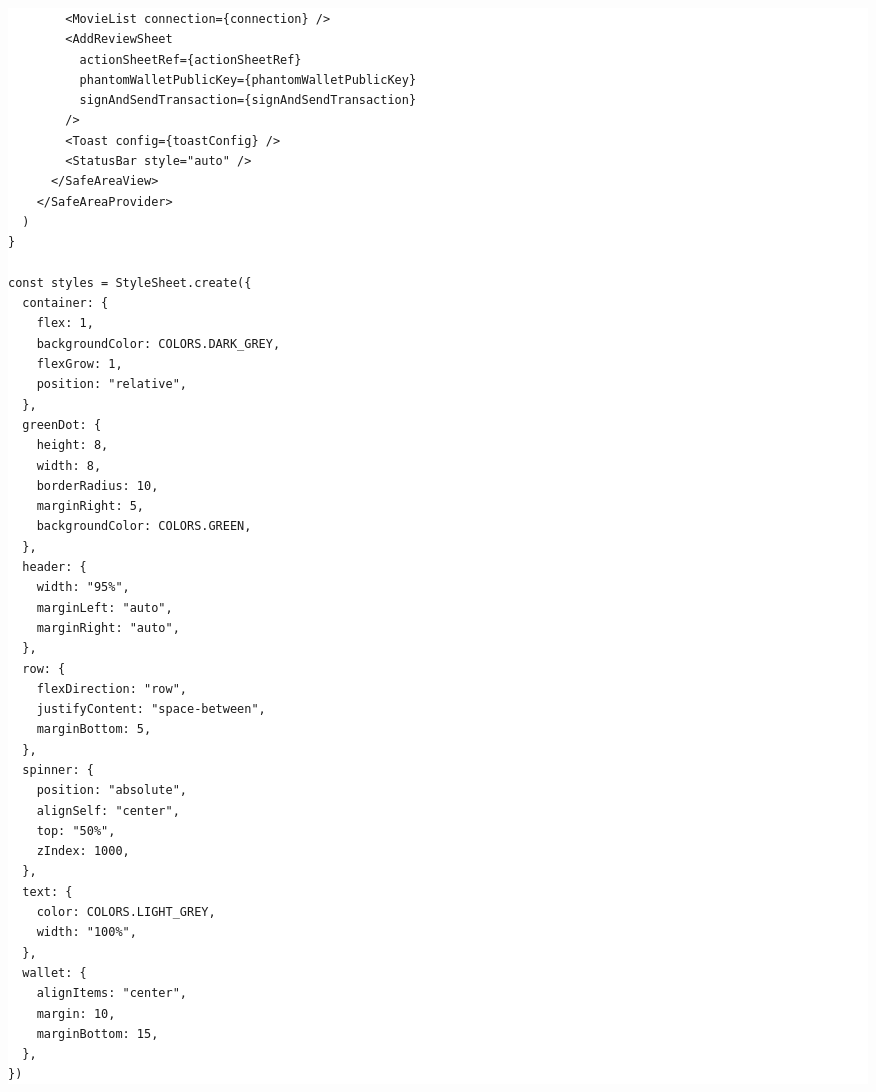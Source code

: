 ```tsx
        <MovieList connection={connection} />
        <AddReviewSheet
          actionSheetRef={actionSheetRef}
          phantomWalletPublicKey={phantomWalletPublicKey}
          signAndSendTransaction={signAndSendTransaction}
        />
        <Toast config={toastConfig} />
        <StatusBar style="auto" />
      </SafeAreaView>
    </SafeAreaProvider>
  )
}

const styles = StyleSheet.create({
  container: {
    flex: 1,
    backgroundColor: COLORS.DARK_GREY,
    flexGrow: 1,
    position: "relative",
  },
  greenDot: {
    height: 8,
    width: 8,
    borderRadius: 10,
    marginRight: 5,
    backgroundColor: COLORS.GREEN,
  },
  header: {
    width: "95%",
    marginLeft: "auto",
    marginRight: "auto",
  },
  row: {
    flexDirection: "row",
    justifyContent: "space-between",
    marginBottom: 5,
  },
  spinner: {
    position: "absolute",
    alignSelf: "center",
    top: "50%",
    zIndex: 1000,
  },
  text: {
    color: COLORS.LIGHT_GREY,
    width: "100%",
  },
  wallet: {
    alignItems: "center",
    margin: 10,
    marginBottom: 15,
  },
})
```
